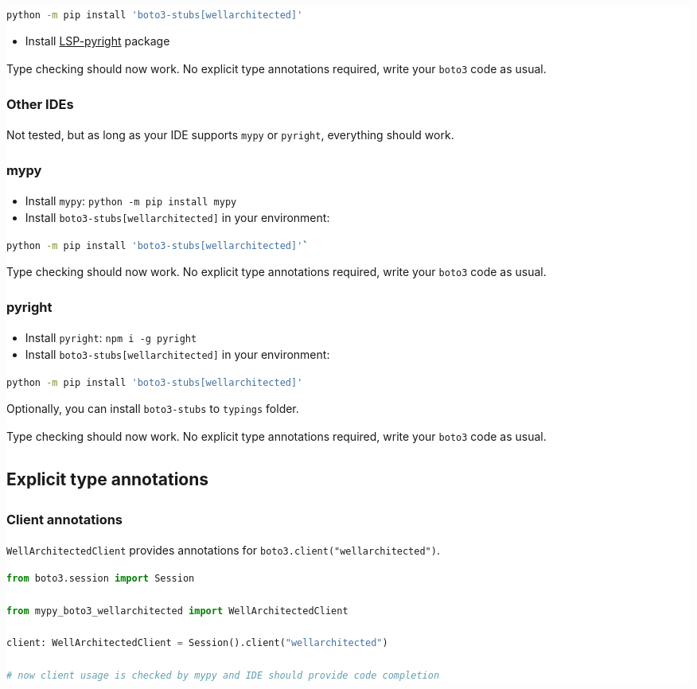 ```bash
python -m pip install 'boto3-stubs[wellarchitected]'
```

- Install [LSP-pyright](https://github.com/sublimelsp/LSP-pyright) package

Type checking should now work. No explicit type annotations required, write
your `boto3` code as usual.

<a id="other-ides"></a>

### Other IDEs

Not tested, but as long as your IDE supports `mypy` or `pyright`, everything
should work.

<a id="mypy"></a>

### mypy

- Install `mypy`: `python -m pip install mypy`
- Install `boto3-stubs[wellarchitected]` in your environment:

```bash
python -m pip install 'boto3-stubs[wellarchitected]'`
```

Type checking should now work. No explicit type annotations required, write
your `boto3` code as usual.

<a id="pyright"></a>

### pyright

- Install `pyright`: `npm i -g pyright`
- Install `boto3-stubs[wellarchitected]` in your environment:

```bash
python -m pip install 'boto3-stubs[wellarchitected]'
```

Optionally, you can install `boto3-stubs` to `typings` folder.

Type checking should now work. No explicit type annotations required, write
your `boto3` code as usual.

<a id="explicit-type-annotations"></a>

## Explicit type annotations

<a id="client-annotations"></a>

### Client annotations

`WellArchitectedClient` provides annotations for
`boto3.client("wellarchitected")`.

```python
from boto3.session import Session

from mypy_boto3_wellarchitected import WellArchitectedClient

client: WellArchitectedClient = Session().client("wellarchitected")

# now client usage is checked by mypy and IDE should provide code completion
```
